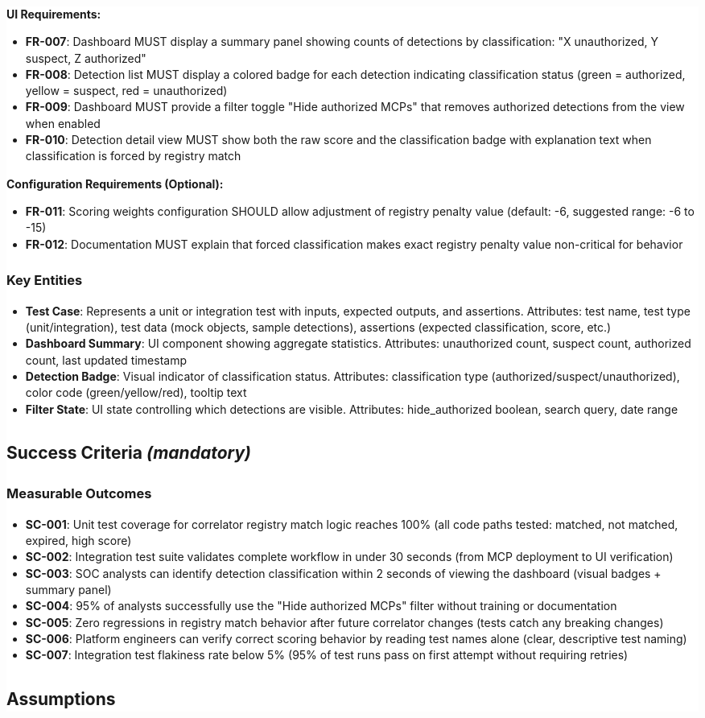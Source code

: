 
**UI Requirements:**

- **FR-007**: Dashboard MUST display a summary panel showing counts of detections by classification: "X unauthorized, Y suspect, Z authorized"
- **FR-008**: Detection list MUST display a colored badge for each detection indicating classification status (green = authorized, yellow = suspect, red = unauthorized)
- **FR-009**: Dashboard MUST provide a filter toggle "Hide authorized MCPs" that removes authorized detections from the view when enabled
- **FR-010**: Detection detail view MUST show both the raw score and the classification badge with explanation text when classification is forced by registry match

**Configuration Requirements (Optional):**

- **FR-011**: Scoring weights configuration SHOULD allow adjustment of registry penalty value (default: -6, suggested range: -6 to -15)
- **FR-012**: Documentation MUST explain that forced classification makes exact registry penalty value non-critical for behavior

### Key Entities

- **Test Case**: Represents a unit or integration test with inputs, expected outputs, and assertions. Attributes: test name, test type (unit/integration), test data (mock objects, sample detections), assertions (expected classification, score, etc.)
- **Dashboard Summary**: UI component showing aggregate statistics. Attributes: unauthorized count, suspect count, authorized count, last updated timestamp
- **Detection Badge**: Visual indicator of classification status. Attributes: classification type (authorized/suspect/unauthorized), color code (green/yellow/red), tooltip text
- **Filter State**: UI state controlling which detections are visible. Attributes: hide_authorized boolean, search query, date range

## Success Criteria *(mandatory)*

### Measurable Outcomes

- **SC-001**: Unit test coverage for correlator registry match logic reaches 100% (all code paths tested: matched, not matched, expired, high score)
- **SC-002**: Integration test suite validates complete workflow in under 30 seconds (from MCP deployment to UI verification)
- **SC-003**: SOC analysts can identify detection classification within 2 seconds of viewing the dashboard (visual badges + summary panel)
- **SC-004**: 95% of analysts successfully use the "Hide authorized MCPs" filter without training or documentation
- **SC-005**: Zero regressions in registry match behavior after future correlator changes (tests catch any breaking changes)
- **SC-006**: Platform engineers can verify correct scoring behavior by reading test names alone (clear, descriptive test naming)
- **SC-007**: Integration test flakiness rate below 5% (95% of test runs pass on first attempt without requiring retries)

## Assumptions
